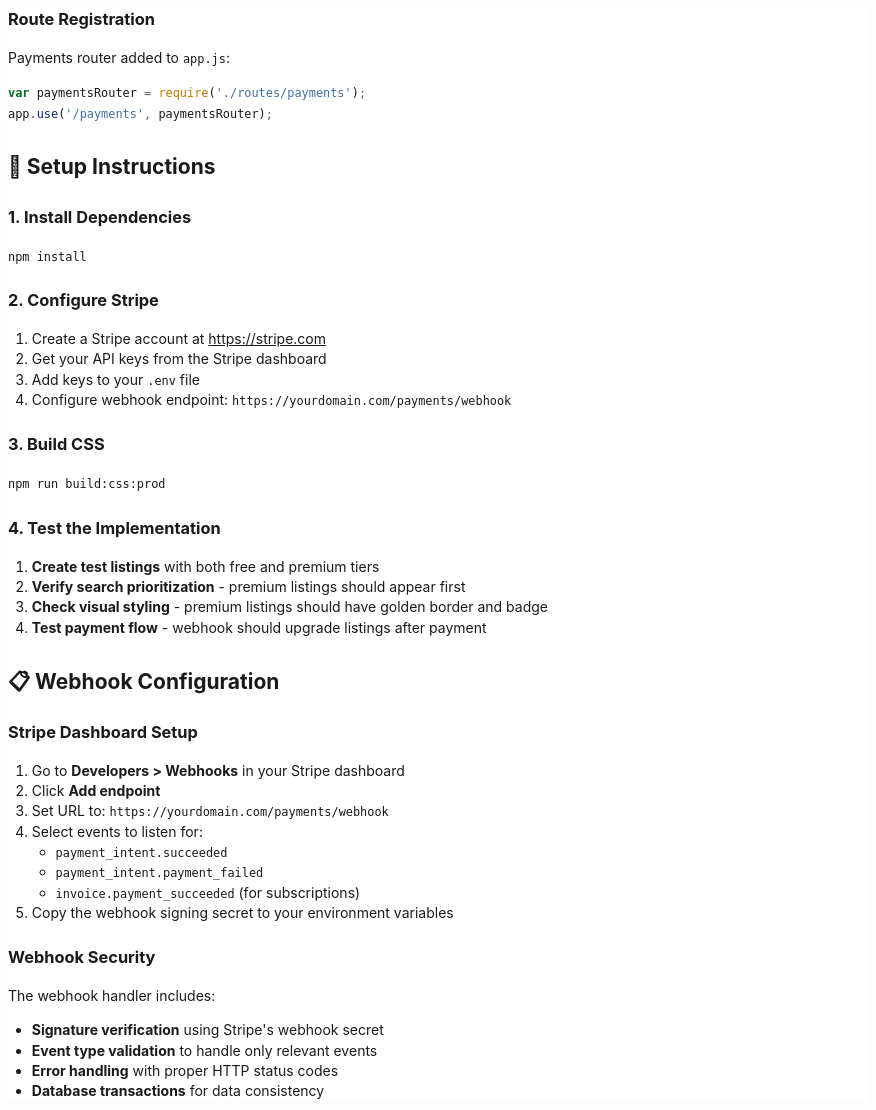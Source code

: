 ### Route Registration
Payments router added to `app.js`:

```javascript
var paymentsRouter = require('./routes/payments');
app.use('/payments', paymentsRouter);
```

## 🚀 Setup Instructions

### 1. Install Dependencies
```bash
npm install
```

### 2. Configure Stripe
1. Create a Stripe account at https://stripe.com
2. Get your API keys from the Stripe dashboard
3. Add keys to your `.env` file
4. Configure webhook endpoint: `https://yourdomain.com/payments/webhook`

### 3. Build CSS
```bash
npm run build:css:prod
```

### 4. Test the Implementation
1. **Create test listings** with both free and premium tiers
2. **Verify search prioritization** - premium listings should appear first
3. **Check visual styling** - premium listings should have golden border and badge
4. **Test payment flow** - webhook should upgrade listings after payment

## 📋 Webhook Configuration

### Stripe Dashboard Setup
1. Go to **Developers > Webhooks** in your Stripe dashboard
2. Click **Add endpoint**
3. Set URL to: `https://yourdomain.com/payments/webhook`
4. Select events to listen for:
   - `payment_intent.succeeded`
   - `payment_intent.payment_failed`
   - `invoice.payment_succeeded` (for subscriptions)
5. Copy the webhook signing secret to your environment variables

### Webhook Security
The webhook handler includes:
- **Signature verification** using Stripe's webhook secret
- **Event type validation** to handle only relevant events
- **Error handling** with proper HTTP status codes
- **Database transactions** for data consistency
